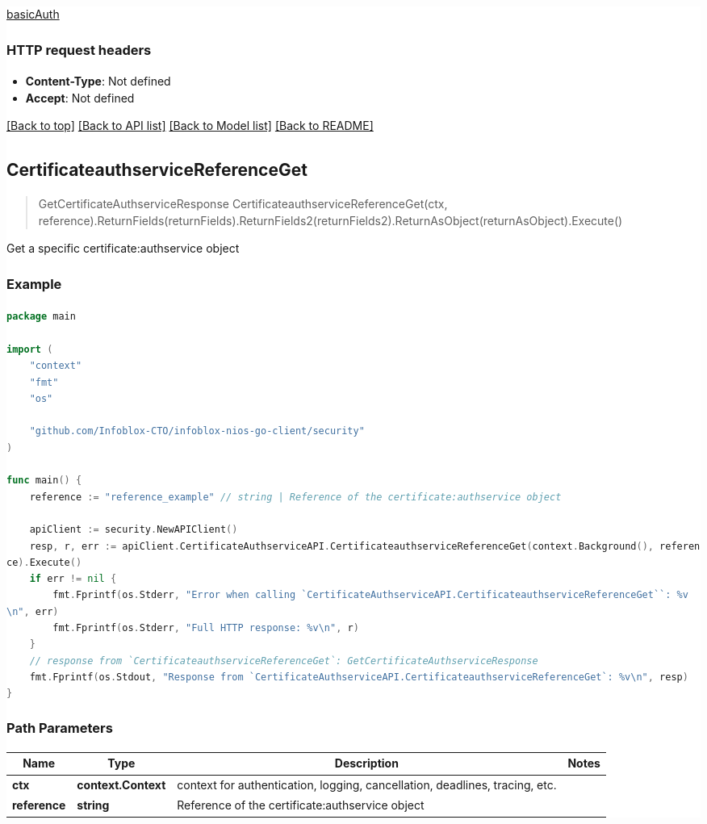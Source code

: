[basicAuth](../README.md#basicAuth)

### HTTP request headers

- **Content-Type**: Not defined
- **Accept**: Not defined

[[Back to top]](#) [[Back to API list]](../README.md#documentation-for-api-endpoints)
[[Back to Model list]](../README.md#documentation-for-models)
[[Back to README]](../README.md)


## CertificateauthserviceReferenceGet

> GetCertificateAuthserviceResponse CertificateauthserviceReferenceGet(ctx, reference).ReturnFields(returnFields).ReturnFields2(returnFields2).ReturnAsObject(returnAsObject).Execute()

Get a specific certificate:authservice object



### Example

```go
package main

import (
	"context"
	"fmt"
	"os"

	"github.com/Infoblox-CTO/infoblox-nios-go-client/security"
)

func main() {
	reference := "reference_example" // string | Reference of the certificate:authservice object

	apiClient := security.NewAPIClient()
	resp, r, err := apiClient.CertificateAuthserviceAPI.CertificateauthserviceReferenceGet(context.Background(), reference).Execute()
	if err != nil {
		fmt.Fprintf(os.Stderr, "Error when calling `CertificateAuthserviceAPI.CertificateauthserviceReferenceGet``: %v\n", err)
		fmt.Fprintf(os.Stderr, "Full HTTP response: %v\n", r)
	}
	// response from `CertificateauthserviceReferenceGet`: GetCertificateAuthserviceResponse
	fmt.Fprintf(os.Stdout, "Response from `CertificateAuthserviceAPI.CertificateauthserviceReferenceGet`: %v\n", resp)
}
```

### Path Parameters


Name | Type | Description  | Notes
------------- | ------------- | ------------- | -------------
**ctx** | **context.Context** | context for authentication, logging, cancellation, deadlines, tracing, etc.
**reference** | **string** | Reference of the certificate:authservice object | 
